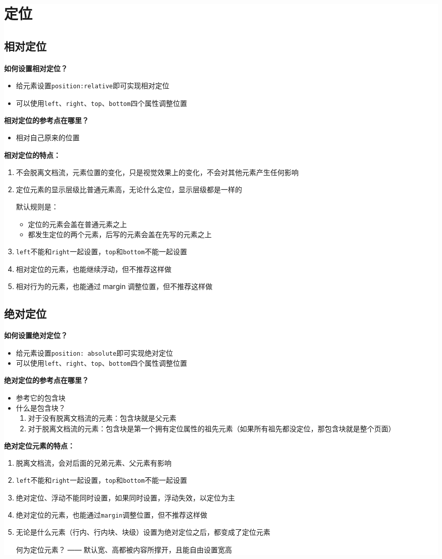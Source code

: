 # 定位

## 相对定位

**如何设置相对定位？**

- 给元素设置`position:relative`即可实现相对定位

- 可以使用`left`、`right`、`top`、`bottom`四个属性调整位置

**相对定位的参考点在哪里？**

- 相对自己原来的位置

**相对定位的特点：**

1. 不会脱离文档流，元素位置的变化，只是视觉效果上的变化，不会对其他元素产生任何影响

2. 定位元素的显示层级比普通元素高，无论什么定位，显示层级都是一样的

   默认规则是：

   - 定位的元素会盖在普通元素之上
   - 都发生定位的两个元素，后写的元素会盖在先写的元素之上

3. `left`不能和`right`一起设置，`top`和`bottom`不能一起设置

4. 相对定位的元素，也能继续浮动，但不推荐这样做

5. 相对行为的元素，也能通过 margin 调整位置，但不推荐这样做

## 绝对定位

**如何设置绝对定位？**

- 给元素设置`position: absolute`即可实现绝对定位
- 可以使用`left`、`right`、`top`、`bottom`四个属性调整位置

**绝对定位的参考点在哪里？**

- 参考它的包含块
- 什么是包含块？
  1. 对于没有脱离文档流的元素：包含块就是父元素
  2. 对于脱离文档流的元素：包含块是第一个拥有定位属性的祖先元素（如果所有祖先都没定位，那包含块就是整个页面）

**绝对定位元素的特点：**

1. 脱离文档流，会对后面的兄弟元素、父元素有影响

2. `left`不能和`right`一起设置，`top`和`bottom`不能一起设置

3. 绝对定位、浮动不能同时设置，如果同时设置，浮动失效，以定位为主

4. 绝对定位的元素，也能通过`margin`调整位置，但不推荐这样做

5. 无论是什么元素（行内、行内块、块级）设置为绝对定位之后，都变成了定位元素

   何为定位元素？ —— 默认宽、高都被内容所撑开，且能自由设置宽高

